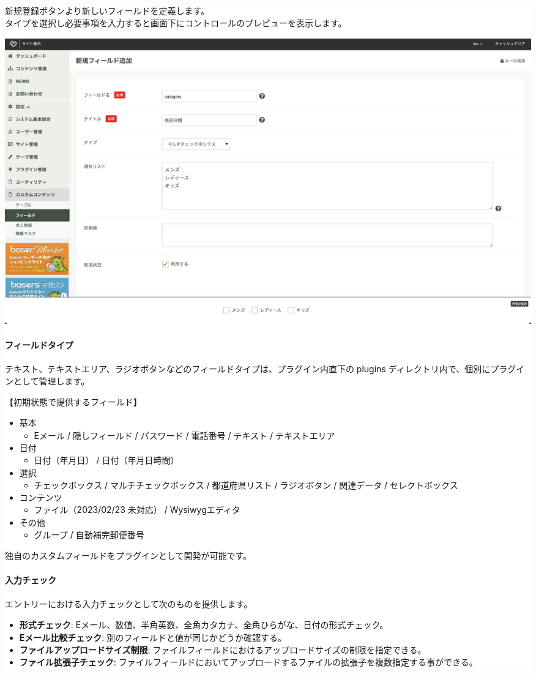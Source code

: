 新規登録ボタンより新しいフィールドを定義します。  
タイプを選択し必要事項を入力すると画面下にコントロールのプレビューを表示します。

![カスタムフィールドフォーム](../img/custom_content/custom_fields_form.png)

#### フィールドタイプ　
テキスト、テキストエリア、ラジオボタンなどのフィールドタイプは、プラグイン内直下の plugins ディレクトリ内で、個別にプラグインとして管理します。

【初期状態で提供するフィールド】
- 基本
  - Eメール / 隠しフィールド / パスワード / 電話番号 / テキスト / テキストエリア
- 日付
  - 日付（年月日） / 日付（年月日時間）
- 選択
  - チェックボックス / マルチチェックボックス / 都道府県リスト / ラジオボタン / 関連データ / セレクトボックス
- コンテンツ
  - ファイル（2023/02/23 未対応） / Wysiwygエディタ
- その他
  - グループ / 自動補完郵便番号

独自のカスタムフィールドをプラグインとして開発が可能です。

#### 入力チェック
エントリーにおける入力チェックとして次のものを提供します。
- **形式チェック**: Eメール、数値、半角英数、全角カタカナ、全角ひらがな、日付の形式チェック。
- **Eメール比較チェック**: 別のフィールドと値が同じかどうか確認する。
- **ファイルアップロードサイズ制限**: ファイルフィールドにおけるアップロードサイズの制限を指定できる。
- **ファイル拡張子チェック**: ファイルフィールドにおいてアップロードするファイルの拡張子を複数指定する事ができる。
 